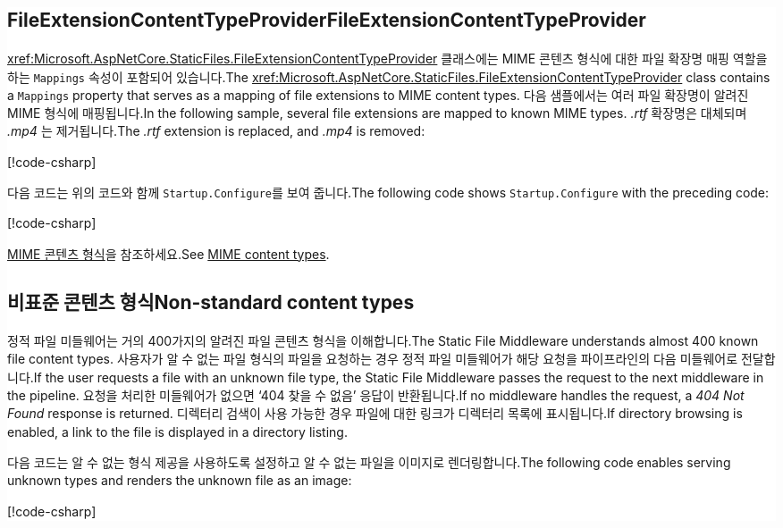 ## <a name="fileextensioncontenttypeprovider"></a><span data-ttu-id="2a2fb-197">FileExtensionContentTypeProvider</span><span class="sxs-lookup"><span data-stu-id="2a2fb-197">FileExtensionContentTypeProvider</span></span>

<span data-ttu-id="2a2fb-198"><xref:Microsoft.AspNetCore.StaticFiles.FileExtensionContentTypeProvider> 클래스에는 MIME 콘텐츠 형식에 대한 파일 확장명 매핑 역할을 하는 `Mappings` 속성이 포함되어 있습니다.</span><span class="sxs-lookup"><span data-stu-id="2a2fb-198">The <xref:Microsoft.AspNetCore.StaticFiles.FileExtensionContentTypeProvider> class contains a `Mappings` property that serves as a mapping of file extensions to MIME content types.</span></span> <span data-ttu-id="2a2fb-199">다음 샘플에서는 여러 파일 확장명이 알려진 MIME 형식에 매핑됩니다.</span><span class="sxs-lookup"><span data-stu-id="2a2fb-199">In the following sample, several file extensions are mapped to known MIME types.</span></span> <span data-ttu-id="2a2fb-200">*.rtf* 확장명은 대체되며 *.mp4* 는 제거됩니다.</span><span class="sxs-lookup"><span data-stu-id="2a2fb-200">The *.rtf* extension is replaced, and *.mp4* is removed:</span></span>

[!code-csharp[](~/fundamentals/static-files/samples/3.x/StaticFilesSample/StartupFileExtensionContentTypeProvider.cs?name=snippet_Provider)]

<span data-ttu-id="2a2fb-201">다음 코드는 위의 코드와 함께 `Startup.Configure`를 보여 줍니다.</span><span class="sxs-lookup"><span data-stu-id="2a2fb-201">The following code shows `Startup.Configure` with the preceding code:</span></span>

[!code-csharp[](~/fundamentals/static-files/samples/3.x/StaticFilesSample/StartupFileExtensionContentTypeProvider.cs?name=snippet_Configure&highlight=15-43)]

<span data-ttu-id="2a2fb-202">[MIME 콘텐츠 형식](https://www.iana.org/assignments/media-types/media-types.xhtml)을 참조하세요.</span><span class="sxs-lookup"><span data-stu-id="2a2fb-202">See [MIME content types](https://www.iana.org/assignments/media-types/media-types.xhtml).</span></span>

## <a name="non-standard-content-types"></a><span data-ttu-id="2a2fb-203">비표준 콘텐츠 형식</span><span class="sxs-lookup"><span data-stu-id="2a2fb-203">Non-standard content types</span></span>

<span data-ttu-id="2a2fb-204">정적 파일 미들웨어는 거의 400가지의 알려진 파일 콘텐츠 형식을 이해합니다.</span><span class="sxs-lookup"><span data-stu-id="2a2fb-204">The Static File Middleware understands almost 400 known file content types.</span></span> <span data-ttu-id="2a2fb-205">사용자가 알 수 없는 파일 형식의 파일을 요청하는 경우 정적 파일 미들웨어가 해당 요청을 파이프라인의 다음 미들웨어로 전달합니다.</span><span class="sxs-lookup"><span data-stu-id="2a2fb-205">If the user requests a file with an unknown file type, the Static File Middleware passes the request to the next middleware in the pipeline.</span></span> <span data-ttu-id="2a2fb-206">요청을 처리한 미들웨어가 없으면 ‘404 찾을 수 없음’ 응답이 반환됩니다.</span><span class="sxs-lookup"><span data-stu-id="2a2fb-206">If no middleware handles the request, a *404 Not Found* response is returned.</span></span> <span data-ttu-id="2a2fb-207">디렉터리 검색이 사용 가능한 경우 파일에 대한 링크가 디렉터리 목록에 표시됩니다.</span><span class="sxs-lookup"><span data-stu-id="2a2fb-207">If directory browsing is enabled, a link to the file is displayed in a directory listing.</span></span>

<span data-ttu-id="2a2fb-208">다음 코드는 알 수 없는 형식 제공을 사용하도록 설정하고 알 수 없는 파일을 이미지로 렌더링합니다.</span><span class="sxs-lookup"><span data-stu-id="2a2fb-208">The following code enables serving unknown types and renders the unknown file as an image:</span></span>

[!code-csharp[](~/fundamentals/static-files/samples/3.x/StaticFilesSample/StartupServeUnknownFileTypes.cs?name=snippet_UseStaticFiles)]
